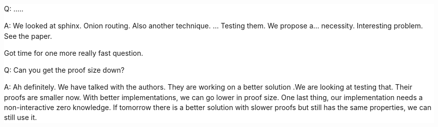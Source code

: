 Q: .....

A: We looked at sphinx. Onion routing. Also another technique. ...
Testing them. We propose a... necessity. Interesting problem. See the
paper.

Got time for one more really fast question.

Q: Can you get the proof size down?

A: Ah definitely. We have talked with the authors. They are working on a
better solution .We are looking at testing that. Their proofs are
smaller now. With better implementations, we can go lower in proof size.
One last thing, our implementation needs a non-interactive zero
knowledge. If tomorrow there is a better solution with slower proofs but
still has the same properties, we can still use it.
